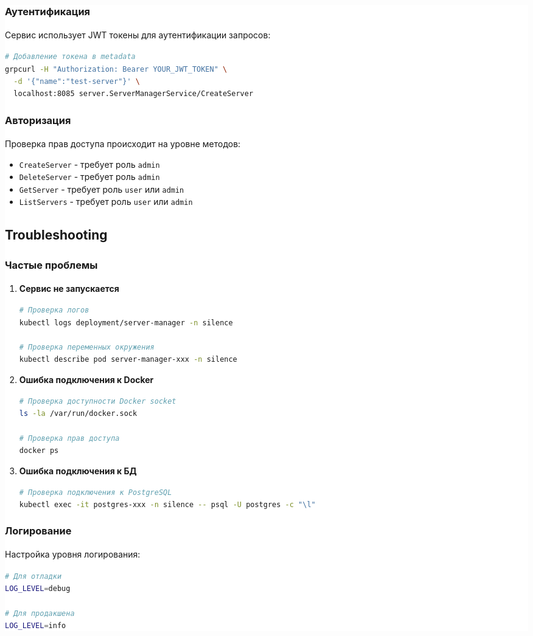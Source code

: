 ### Аутентификация

Сервис использует JWT токены для аутентификации запросов:

```bash
# Добавление токена в metadata
grpcurl -H "Authorization: Bearer YOUR_JWT_TOKEN" \
  -d '{"name":"test-server"}' \
  localhost:8085 server.ServerManagerService/CreateServer
```

### Авторизация

Проверка прав доступа происходит на уровне методов:

- `CreateServer` - требует роль `admin`
- `DeleteServer` - требует роль `admin`
- `GetServer` - требует роль `user` или `admin`
- `ListServers` - требует роль `user` или `admin`

## Troubleshooting

### Частые проблемы

1. **Сервис не запускается**
   ```bash
   # Проверка логов
   kubectl logs deployment/server-manager -n silence
   
   # Проверка переменных окружения
   kubectl describe pod server-manager-xxx -n silence
   ```

2. **Ошибка подключения к Docker**
   ```bash
   # Проверка доступности Docker socket
   ls -la /var/run/docker.sock
   
   # Проверка прав доступа
   docker ps
   ```

3. **Ошибка подключения к БД**
   ```bash
   # Проверка подключения к PostgreSQL
   kubectl exec -it postgres-xxx -n silence -- psql -U postgres -c "\l"
   ```

### Логирование

Настройка уровня логирования:

```bash
# Для отладки
LOG_LEVEL=debug

# Для продакшена
LOG_LEVEL=info
```
